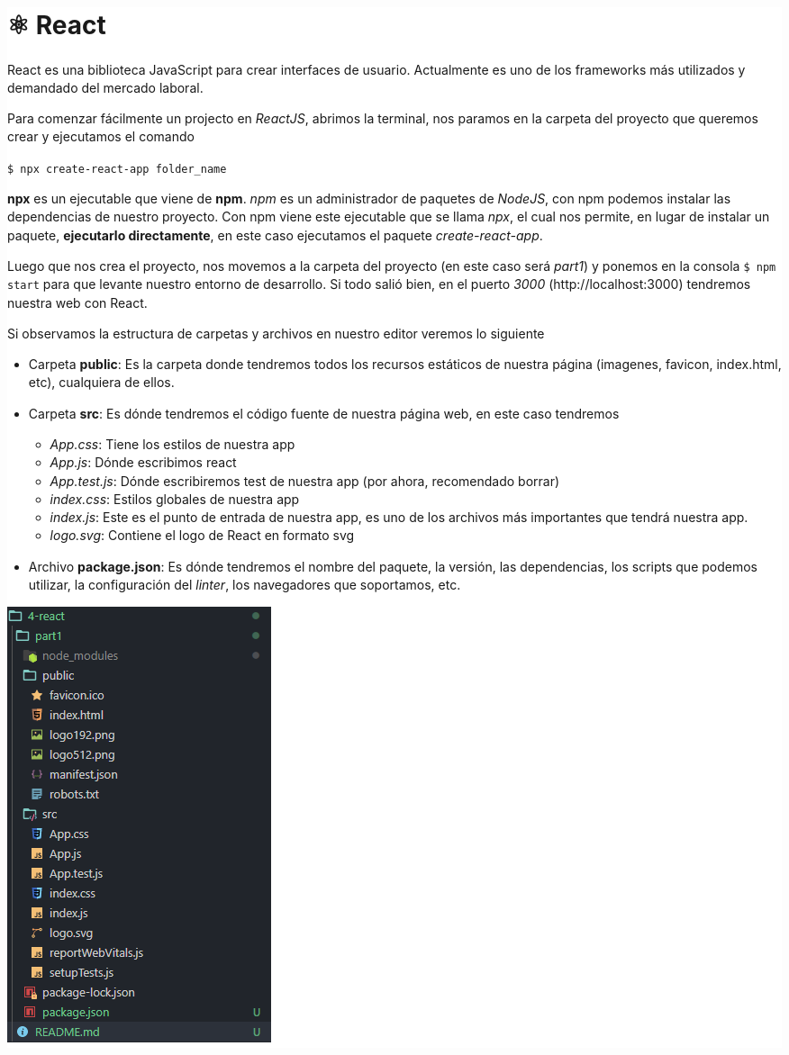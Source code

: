# ⚛ React

React es una biblioteca JavaScript para crear interfaces de usuario. Actualmente es uno de los frameworks más utilizados y demandado del mercado laboral.

Para comenzar fácilmente un projecto en *ReactJS*, abrimos la terminal, nos paramos en la carpeta del proyecto que queremos crear y ejecutamos el comando

`$ npx create-react-app folder_name`

**npx** es un ejecutable que viene de **npm**. *npm* es un administrador de paquetes de *NodeJS*, con npm podemos instalar las dependencias de nuestro proyecto. Con npm viene este ejecutable que se llama *npx*, el cual nos permite, en lugar de instalar un paquete, **ejecutarlo directamente**, en este caso ejecutamos el paquete *create-react-app*.

Luego que nos crea el proyecto, nos movemos a la carpeta del proyecto (en este caso será *part1*) y ponemos en la consola `$ npm start` para que levante nuestro entorno de desarrollo. Si todo salió bien, en el puerto *3000* (http://localhost:3000) tendremos nuestra web con React.

Si observamos la estructura de carpetas y archivos en nuestro editor veremos lo siguiente

* Carpeta **public**: Es la carpeta donde tendremos todos los recursos estáticos de nuestra página (imagenes, favicon, index.html, etc), cualquiera de ellos.

* Carpeta **src**: Es dónde tendremos el código fuente de nuestra página web, en este caso tendremos
  * *App.css*: Tiene los estilos de nuestra app
  * *App.js*: Dónde escribimos react
  * *App.test.js*: Dónde escribiremos test de nuestra app (por ahora, recomendado borrar)
  * *index.css*: Estilos globales de nuestra app
  * *index.js*: Este es el punto de entrada de nuestra app, es uno de los archivos más importantes que tendrá nuestra app.
  * *logo.svg*: Contiene el logo de React en formato svg

* Archivo **package.json**: Es dónde tendremos el nombre del paquete, la versión, las dependencias, los scripts que podemos utilizar, la configuración del *linter*, los navegadores que soportamos, etc.

![React Struture](./img/react-structure.png)
